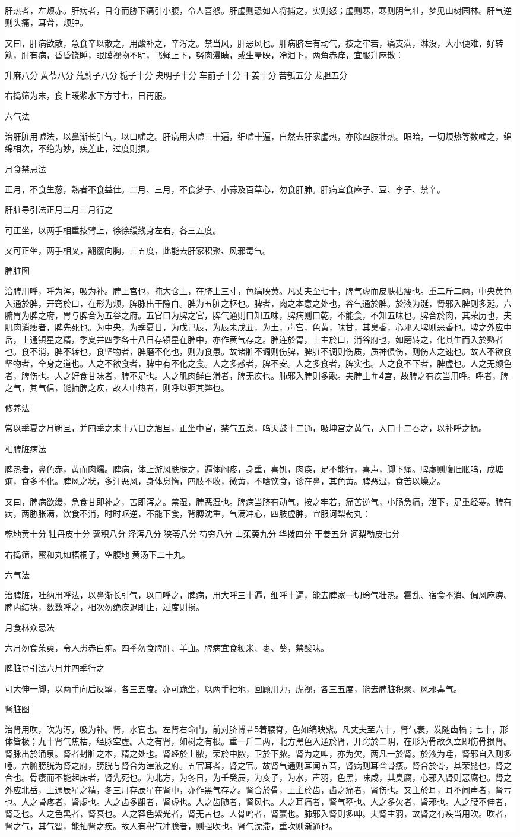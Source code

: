 肝热者，左颊赤。肝病者，目夺而胁下痛引小腹，令人喜怒。肝虚则恐如人将捕之，实则怒；虚则寒，寒则阴气壮，梦见山树园林。肝气逆则头痛，耳聋，颊肿。  

又曰，肝病欲散，急食辛以散之，用酸补之，辛泻之。禁当风，肝恶风也。肝病脐左有动气，按之牢若，痛支满，淋没，大小便难，好转筋，肝有病，昏昏饶睡，眼膜视物不明，飞蝇上下，努肉漫睛，或生晕映，冷泪下，两角赤痒，宜服升麻散：  

升麻八分 黄苓八分 荒蔚子八分 栀子十分 央明子十分 车前子十分 干姜十分 苦瓠五分 龙胆五分  

右捣筛为末，食上暖浆水下方寸七，日再服。  

六气法  

治肝脏用嘘法，以鼻渐长引气，以口嘘之。肝病用大嘘三十遍，细嘘十遍，自然去肝家虚热，亦除四肢壮热。眼暗，一切烦热等数嘘之，绵绵相次，不绝为妙，疾差止，过度则损。  

月食禁忌法  

正月，不食生葱，熟者不食益佳。二月、三月，不食梦子、小蒜及百草心，勿食肝肺。肝病宜食麻子、豆、李子、禁辛。  

肝脏导引法正月二月三月行之  

可正坐，以两手相重按臂上，徐徐缓线身左右，各三五度。  

又可正坐，两手相叉，翻覆向胸，三五度，此能去肝家积聚、风邪毒气。  

脾脏图  

洽脾用呼，呼为泻，吸为补。脾上宫也，掩大仓上，在脐上三寸，色缟映黄。凡丈夫至七十，脾气虚而皮肤枯瘦也。重二斤二两，中央黄色入通於脾，开窍於口，在形为颊，脾脉出干隐白。脾为五脏之枢也。脾者，肉之本意之处也，谷气通於脾。於液为涎，肾邪入脾则多涎。六腑胃为脾之府，胃与脾合为五谷之府。五官口为脾之官，脾气通则口知五味，脾病则口乾，不能食，不知五味也。脾合於肉，其荣历也，夫肌肉消瘦者，脾先死也。为中央，为季夏日，为戊己辰，为辰未戊丑，为土，声宫，色黄，味甘，其臭香，心邪入脾则恶香也。脾之外应中岳，上通镇星之精，季夏并四季各十八日存镇星在脾中，亦作黄气存之。脾连於胃，上主於口，消谷府也，如磨转之，化其生而入於熟者也。食不消，脾不转也，食坚物者，脾磨不化也，则为食患。故诸脏不调则伤脾，脾脏不调则伤质，质神俱伤，则伤人之速也。故人不欲食坚物者，全身之道也。人之不欲食者，脾中有不化之食。人之多惑者，脾不安。人之多食者，脾实也。人之食不下者，脾虚也。人之无颜色者，脾伤也。人之好食甘味者，脾不足也。人之肌肉鲜白滑者，脾无疾也。肺邪入脾则多歌。夫脾土＃4宫，故脾之有疾当用呼。呼者，脾之气，其气信，能抽脾之疾，故人中热者，则呼以驱其弊也。  

修养法  

常以季夏之月朔旦，并四季之末十八日之旭旦，正坐中官，禁气五息，呜天鼓十二通，吸坤宫之黄气，入口十二吞之，以补呼之损。  

相脾脏病法  

脾热者，鼻色赤，黄而肉燸。脾病，体上游风肤肤之，遍体闷疼，身重，喜饥，肉痪，足不能行，喜声，脚下痛。脾虚则腹肚胀呜，成塘痢，食多不化。脾风之状，多汗恶风，身体息惰，四肢不收，微黄，不嗜饮食，诊在鼻，其色黄。脾恶湿，食苦以燥之。  

又曰，脾病欲缓，急食甘即补之，苦即泻之。禁湿，脾恶湿也。脾病当脐有动气，按之牢若，痛苦逆气，小肠急痛，泄下，足重经寒。脾有病，两胁胀满，饮食不消，时时呕逆，不能下食，背膊沈重，气满冲心，四肢虚肿，宜服诃梨勒丸：  

乾地黄十分 牡丹皮十分 薯积八分 泽泻八分 狭苓八分 芍穷八分 山茱萸九分 华拨四分 干姜五分 诃梨勒皮七分  

右捣筛，蜜和丸如梧桐子，空腹地 黄汤下二十丸。  

六气法  

治脾脏，吐纳用呼法，以鼻渐长引气，以口呼之，脾病，用大呼三十遍，细呼十遍，能去脾家一切玲气壮热。霍乱、宿食不消、偏风麻痹、脾内结块，数数呼之，相次勿绝疾退即止，过度则损。  

月食林众忌法  

六月勿食茱萸，令人患赤白痢。四季勿食脾肝、羊血。脾病宜食粳米、枣、葵，禁酸味。  

脾脏导引法六月并四季行之  

可大伸一脚，以两手向后反掣，各三五度。亦可跪坐，以两手拒地，回顾用力，虎视，各三五度，能去脾脏积聚、风邪毒气。  

肾脏图  

治肾用吹，吹为泻，吸为补。肾，水官也。左肾右命门，前对脐博＃5着腰脊，色如缟映紫。凡丈夫至六十，肾气衰，发随齿槁；七十，形体皆极；九十肾气焦枯，经脉空虚。人之有肾，如树之有根。重一斤二两，北方黑色入通於肾，开窍於二阴，在形为骨故久立即伤骨损肾。肾脉出於涌泉。肾者封脏之本，精之处也。肾经於上脓，荣於中脓，卫於下脓。肾为之呻，亦为欠，两凡一於肾。於液为唾，肾邪自入则多唾。六腑膀胱为肾之府，膀胱与肾合为津液之府。五官耳者，肾之官。故肾气通则耳闻五音，肾病则耳聋骨痿。肾合於骨，其荣髭也，肾之合也。骨痿而不能起床者，肾先死也。为北方，为冬日，为壬癸辰，为亥子，为水，声羽，色黑，味咸，其臭腐，心邪入肾则恶腐也。肾之外应北岳，上通辰星之精，冬三月存辰星在肾中，亦作黑气存之。肾合於骨，上主於齿，齿之痛者，肾伤也。又主於耳，耳不闻声者，肾亏也。人之骨疼者，肾虚也。人之齿多龃者，肾虚也。人之齿随者，肾风也。人之耳痛者，肾气壅也。人之多欠者，肾邪也。人之腰不伸者，肾乏也。人之色黑者，肾衰也。人之容色紫光者，肾无苦也。人骨呜者，肾赢也。肺邪入肾则多呻。夫肾主羽，故肾之有疾当用吹。吹者，肾之气，其气智，能抽肾之疾。故人有积气冲臆者，则强吹也。肾气沈滞，重吹则渐通也。  
